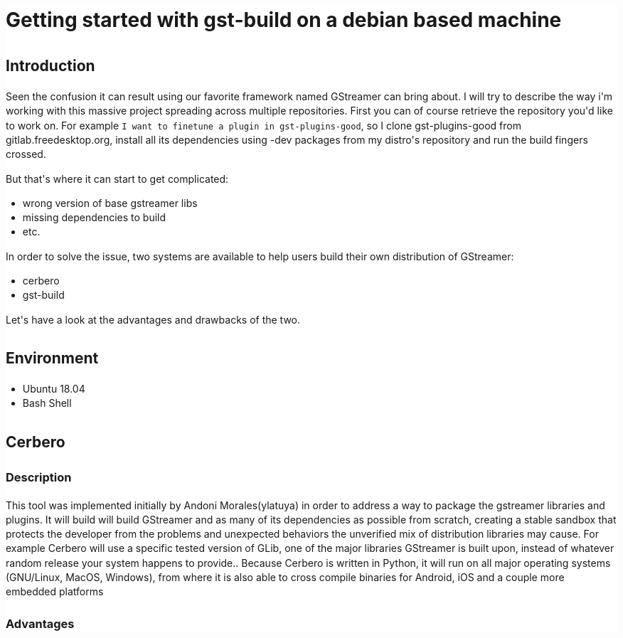 # Getting started with gst-build on a debian based machine

## Introduction

Seen the confusion it can result using our favorite framework named GStreamer can bring about. I will
try to describe the way i'm working with this massive project spreading across multiple repositories.
First you can of course retrieve the repository you'd like to work on. For example
`I want to finetune a plugin in gst-plugins-good`, so I clone gst-plugins-good
from gitlab.freedesktop.org, install all its dependencies using -dev packages from my distro's repository and
run the build fingers crossed.

But that's where it can start to get complicated:
- wrong version of base gstreamer libs
- missing dependencies to build
- etc.

In order to solve the issue, two systems are available to help users build their
own distribution of GStreamer:

 - cerbero
 - gst-build
 

Let's have a look at the advantages and drawbacks of the two.

## Environment

 * Ubuntu 18.04
 * Bash Shell

## Cerbero

### Description

This tool was implemented initially by Andoni Morales(ylatuya) in order to address a way to package
the gstreamer libraries and plugins. 
It will build will build GStreamer and as many of its dependencies as possible from scratch,
creating a stable sandbox that protects the developer from the problems and unexpected behaviors
the unverified mix of distribution libraries may cause. For example Cerbero will use a specific tested version
of GLib, one of the major libraries GStreamer is built upon,
instead of whatever random release your system happens to provide..
Because Cerbero is written in Python, it will run on all major operating systems (GNU/Linux, MacOS, Windows),
from where it is also able to cross compile binaries for Android, iOS and a couple more embedded platforms

### Advantages
